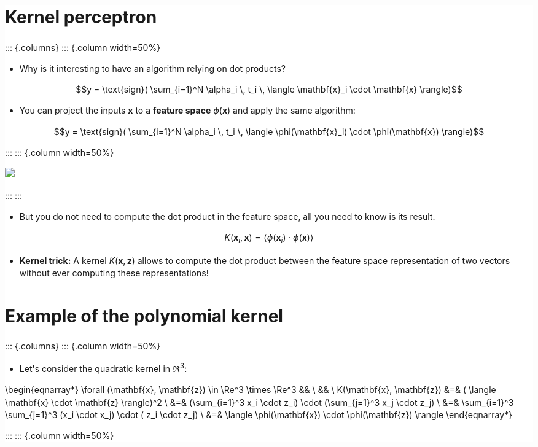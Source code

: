 # Kernel perceptron

::: {.columns}
::: {.column width=50%}


* Why is it interesting to have an algorithm relying on dot products?

$$y =  \text{sign}( \sum_{i=1}^N \alpha_i \, t_i \, \langle \mathbf{x}_i \cdot \mathbf{x} \rangle)$$

* You can project the inputs $\mathbf{x}$ to a **feature space** $\phi(\mathbf{x})$ and apply the same algorithm:

$$y =  \text{sign}( \sum_{i=1}^N \alpha_i \, t_i \, \langle \phi(\mathbf{x}_i) \cdot \phi(\mathbf{x}) \rangle)$$

:::
::: {.column width=50%}


![](img/rbf.png)

:::
:::


* But you do not need to compute the dot product in the feature space, all you need to know is its result.

$$K(\mathbf{x}_i, \mathbf{x}) = \langle \phi(\mathbf{x}_i) \cdot \phi(\mathbf{x}) \rangle$$

* **Kernel trick:** A kernel $K(\mathbf{x}, \mathbf{z})$ allows to compute the dot product between the feature space representation of two vectors without ever computing these representations! 


# Example of the polynomial kernel



::: {.columns}
::: {.column width=50%}


* Let's consider the quadratic kernel in $\Re^3$:

\begin{eqnarray*}
\forall (\mathbf{x}, \mathbf{z}) \in \Re^3 \times \Re^3 && \\
&& \\
  K(\mathbf{x}, \mathbf{z}) &=& ( \langle \mathbf{x} \cdot  \mathbf{z} \rangle)^2 \\
                                            &=&  (\sum_{i=1}^3 x_i \cdot z_i) \cdot (\sum_{j=1}^3 x_j \cdot z_j) \\
                                            &=&  \sum_{i=1}^3 \sum_{j=1}^3 (x_i \cdot x_j) \cdot ( z_i \cdot z_j) \\
                                            &=&  \langle \phi(\mathbf{x}) \cdot \phi(\mathbf{z}) \rangle
\end{eqnarray*}

:::
::: {.column width=50%}
